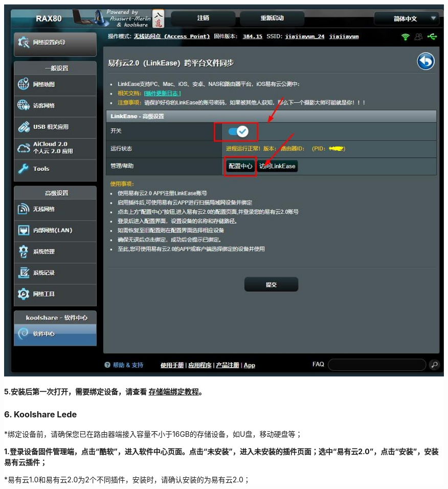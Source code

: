 ![km4.jpg](./tutorial/NAS/KoolshareMerlin/km4.jpg)

**5.安装后第一次打开，需要绑定设备，请查看 [存储端绑定教程](https://doc.linkease.com/zh/guide/linkease_server/bind.html)。**



### 6. Koolshare Lede 
*绑定设备前，请确保您已在路由器端接入容量不小于16GB的存储设备，如U盘，移动硬盘等；

**1.登录设备固件管理端，点击“酷软”，进入软件中心页面。点击“未安装”，进入未安装的插件页面；选中“易有云2.0”，点击“安装”，安装易有云插件；**

*易有云1.0和易有云2.0为2个不同插件，安装时，请确认安装的为易有云2.0；
